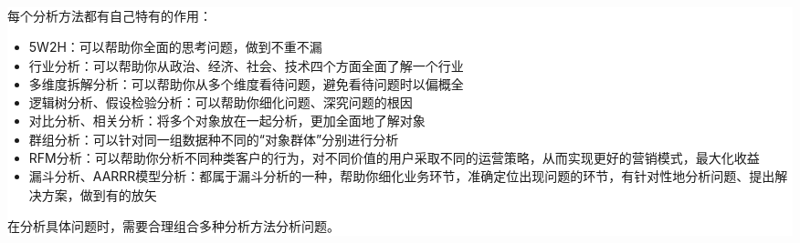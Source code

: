 每个分析方法都有自己特有的作用：

- 5W2H：可以帮助你全面的思考问题，做到不重不漏
- 行业分析：可以帮助你从政治、经济、社会、技术四个方面全面了解一个行业
- 多维度拆解分析：可以帮助你从多个维度看待问题，避免看待问题时以偏概全
- 逻辑树分析、假设检验分析：可以帮助你细化问题、深究问题的根因
- 对比分析、相关分析：将多个对象放在一起分析，更加全面地了解对象
- 群组分析：可以针对同一组数据种不同的“对象群体”分别进行分析
- RFM分析：可以帮助你分析不同种类客户的行为，对不同价值的用户采取不同的运营策略，从而实现更好的营销模式，最大化收益
- 漏斗分析、AARRR模型分析：都属于漏斗分析的一种，帮助你细化业务环节，准确定位出现问题的环节，有针对性地分析问题、提出解决方案，做到有的放矢

在分析具体问题时，需要合理组合多种分析方法分析问题。